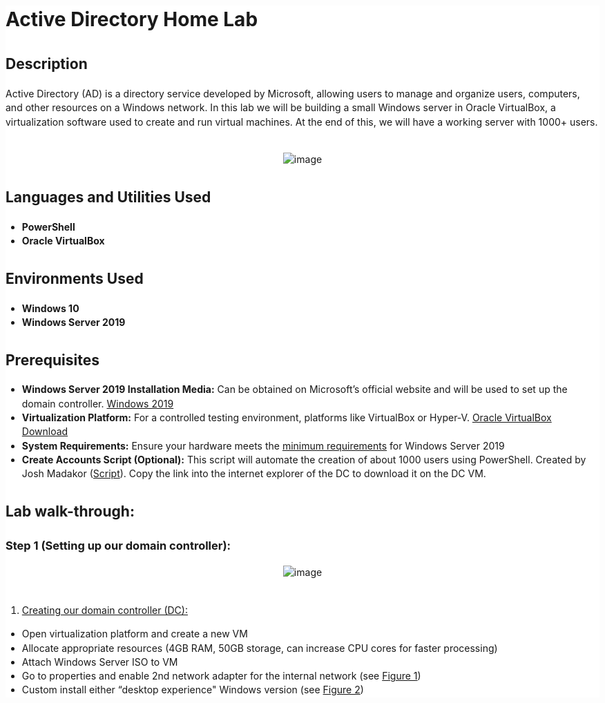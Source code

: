 
<h1>Active Directory Home Lab</h1>
<h2>Description</h2>
Active Directory (AD) is a directory service developed by Microsoft, allowing users to manage and organize users, computers, and other resources on a Windows network. In this lab we will be building a small Windows server in Oracle VirtualBox, a virtualization software used to create and run virtual machines. At the end of this, we will have a working server with 1000+ users.
<br />
<br />

<p align="center">
<img width="750" height="400" alt="image" src="https://github.com/user-attachments/assets/6ddd4942-4b22-49aa-b1af-7060366a70c9" />

<h2>Languages and Utilities Used</h2>

- <b>PowerShell</b>
- **Oracle VirtualBox**

<h2>Environments Used </h2>

- <b>Windows 10</b>
- <b>Windows Server 2019</b>

<h2>Prerequisites</h2>

- <b>Windows Server 2019 Installation Media:</b> Can be obtained on Microsoft’s official website and will be used to set up the domain controller. [Windows 2019](https://www.microsoft.com/en-us/evalcenter/download-windows-server-2019)
- <b>Virtualization Platform:</b> For a controlled testing environment, platforms like VirtualBox or Hyper-V. [Oracle VirtualBox Download](https://www.oracle.com/virtualization/technologies/vm/downloads/virtualbox-downloads.html)
- <b>System Requirements:</b> Ensure your hardware meets the [minimum requirements](https://learn.microsoft.com/en-us/windows-server/get-started/hardware-requirements?tabs=cpu&pivots=windows-server-2019) for Windows Server 2019
- <b>Create Accounts Script (Optional):</b> This script will automate the creation of about 1000 users using  PowerShell. Created by Josh Madakor ([Script](https://github.com/joshmadakor1/AD_PS/archive/master.zip)). Copy the link into the internet explorer of the DC to download it on the DC VM.

<h2>Lab walk-through:</h2>

<h3>Step 1 (Setting up our domain controller):</h3>
<p align="center">
<img width="750" height="4000" alt="image" src="https://github.com/user-attachments/assets/684fd056-b2b0-48c9-a916-c64b034c5c2d" />
<br />
<br />
  
1.	<ins>Creating our domain controller (DC):</ins>
- Open virtualization platform and create a new VM
- Allocate appropriate resources (4GB RAM, 50GB storage, can increase CPU cores for faster processing)
- Attach Windows Server ISO to VM
-	Go to properties and enable 2nd network adapter for the internal network (see [Figure 1](https://github.com/user-attachments/assets/f289e889-467c-486b-9f5b-910ac4100e39))
-	Custom install either “desktop experience" Windows version (see [Figure 2](https://github.com/user-attachments/assets/3cfa5a11-08b7-4ea1-82b7-7a24ad2a667c))
